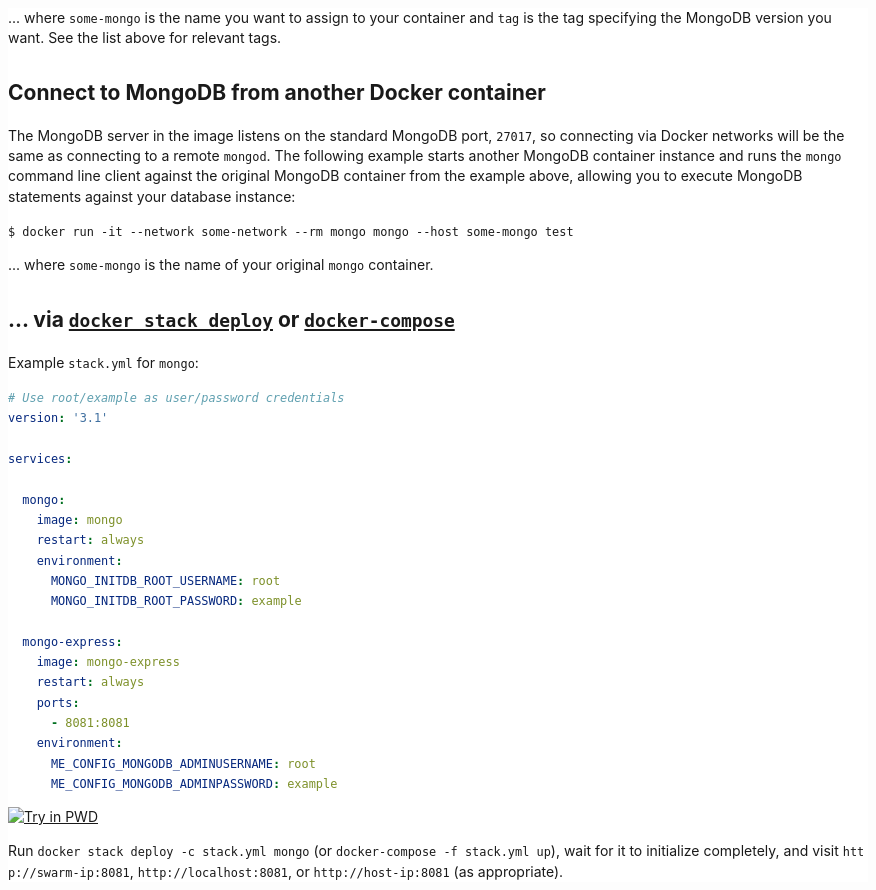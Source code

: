 ... where `some-mongo` is the name you want to assign to your container and `tag` is the tag specifying the MongoDB version you want. See the list above for relevant tags.

## Connect to MongoDB from another Docker container

The MongoDB server in the image listens on the standard MongoDB port, `27017`, so connecting via Docker networks will be the same as connecting to a remote `mongod`. The following example starts another MongoDB container instance and runs the `mongo` command line client against the original MongoDB container from the example above, allowing you to execute MongoDB statements against your database instance:

```console
$ docker run -it --network some-network --rm mongo mongo --host some-mongo test
```

... where `some-mongo` is the name of your original `mongo` container.

## ... via [`docker stack deploy`](https://docs.docker.com/engine/reference/commandline/stack_deploy/) or [`docker-compose`](https://github.com/docker/compose)

Example `stack.yml` for `mongo`:

```yaml
# Use root/example as user/password credentials
version: '3.1'

services:

  mongo:
    image: mongo
    restart: always
    environment:
      MONGO_INITDB_ROOT_USERNAME: root
      MONGO_INITDB_ROOT_PASSWORD: example

  mongo-express:
    image: mongo-express
    restart: always
    ports:
      - 8081:8081
    environment:
      ME_CONFIG_MONGODB_ADMINUSERNAME: root
      ME_CONFIG_MONGODB_ADMINPASSWORD: example
```

[![Try in PWD](https://github.com/play-with-docker/stacks/raw/cff22438cb4195ace27f9b15784bbb497047afa7/assets/images/button.png)](http://play-with-docker.com?stack=https://raw.githubusercontent.com/docker-library/docs/3a01591e2c903a8c3224fced78f3f22b817b6272/mongo/stack.yml)

Run `docker stack deploy -c stack.yml mongo` (or `docker-compose -f stack.yml up`), wait for it to initialize completely, and visit `http://swarm-ip:8081`, `http://localhost:8081`, or `http://host-ip:8081` (as appropriate).
